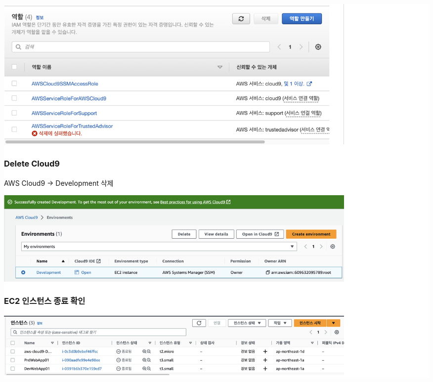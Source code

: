 <img src="https://github.com/Jaemin-kr/DevOps/blob/main/AWS_Workshop/CI:CD_Workshop/images/Untitled%2052.png" width="80%" height="80%"/>

### Delete Cloud9

AWS Cloud9 → Development 삭제

<img src="https://github.com/Jaemin-kr/DevOps/blob/main/AWS_Workshop/CI:CD_Workshop/images/Untitled%2053.png" width="80%" height="80%"/>

### EC2 인스턴스 종료 확인

<img src="https://github.com/Jaemin-kr/DevOps/blob/main/AWS_Workshop/CI:CD_Workshop/images/Untitled%2054.png" width="80%" height="80%"/>
